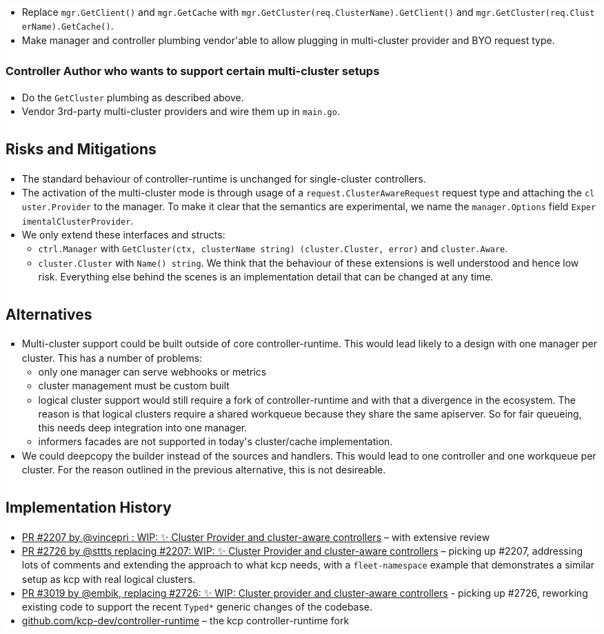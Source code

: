 - Replace `mgr.GetClient()` and `mgr.GetCache` with `mgr.GetCluster(req.ClusterName).GetClient()` and `mgr.GetCluster(req.ClusterName).GetCache()`.
- Make manager and controller plumbing vendor'able to allow plugging in multi-cluster provider and BYO request type.

### Controller Author who wants to support certain multi-cluster setups

- Do the `GetCluster` plumbing as described above.
- Vendor 3rd-party multi-cluster providers and wire them up in `main.go`.

## Risks and Mitigations

- The standard behaviour of controller-runtime is unchanged for single-cluster controllers.
- The activation of the multi-cluster mode is through usage of a `request.ClusterAwareRequest` request type and
  attaching the `cluster.Provider` to the manager. To make it clear that the semantics are experimental, we name
  the `manager.Options` field `ExperimentalClusterProvider`.
- We only extend these interfaces and structs:
  - `ctrl.Manager` with `GetCluster(ctx, clusterName string) (cluster.Cluster, error)` and `cluster.Aware`.
  - `cluster.Cluster` with `Name() string`.
  We think that the behaviour of these extensions is well understood and hence low risk.
  Everything else behind the scenes is an implementation detail that can be changed
  at any time.

## Alternatives

- Multi-cluster support could be built outside of core controller-runtime. This would
  lead likely to a design with one manager per cluster. This has a number of problems:
  - only one manager can serve webhooks or metrics
  - cluster management must be custom built
  - logical cluster support would still require a fork of controller-runtime and
    with that a divergence in the ecosystem. The reason is that logical clusters
    require a shared workqueue because they share the same apiserver. So for
    fair queueing, this needs deep integration into one manager.
  - informers facades are not supported in today's cluster/cache implementation.
- We could deepcopy the builder instead of the sources and handlers. This would
  lead to one controller and one workqueue per cluster. For the reason outlined
  in the previous alternative, this is not desireable.

## Implementation History

- [PR #2207 by @vincepri : WIP: ✨ Cluster Provider and cluster-aware controllers](https://github.com/kubernetes-sigs/controller-runtime/pull/2207) – with extensive review
- [PR #2726 by @sttts replacing #2207: WIP: ✨ Cluster Provider and cluster-aware controllers](https://github.com/kubernetes-sigs/controller-runtime/pull/2726) – 
  picking up #2207, addressing lots of comments and extending the approach to what kcp needs, with a `fleet-namespace` example that demonstrates a similar setup as kcp with real logical clusters.
- [PR #3019 by @embik, replacing #2726: ✨ WIP: Cluster provider and cluster-aware controllers](https://github.com/kubernetes-sigs/controller-runtime/pull/3019) - 
  picking up #2726, reworking existing code to support the recent `Typed*` generic changes of the codebase.
- [github.com/kcp-dev/controller-runtime](https://github.com/kcp-dev/controller-runtime) – the kcp controller-runtime fork
